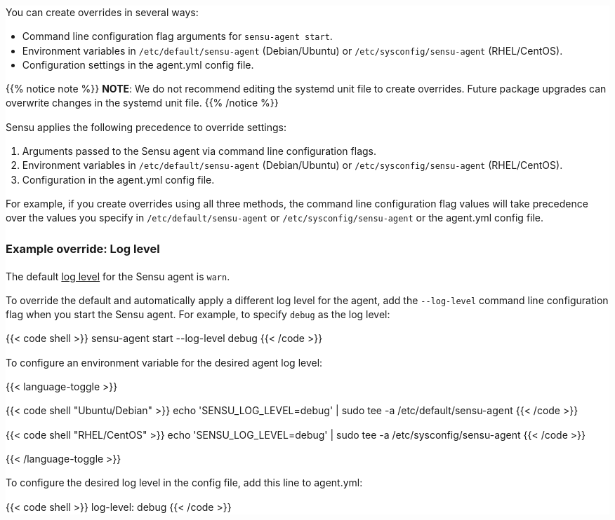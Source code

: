 You can create overrides in several ways:

- Command line configuration flag arguments for `sensu-agent start`.
- Environment variables in `/etc/default/sensu-agent` (Debian/Ubuntu) or `/etc/sysconfig/sensu-agent` (RHEL/CentOS).
- Configuration settings in the agent.yml config file.

{{% notice note %}}
**NOTE**: We do not recommend editing the systemd unit file to create overrides.
Future package upgrades can overwrite changes in the systemd unit file.
{{% /notice %}}

Sensu applies the following precedence to override settings:

1. Arguments passed to the Sensu agent via command line configuration flags.
2. Environment variables in `/etc/default/sensu-agent` (Debian/Ubuntu) or `/etc/sysconfig/sensu-agent` (RHEL/CentOS).
3. Configuration in the agent.yml config file.

For example, if you create overrides using all three methods, the command line configuration flag values will take precedence over the values you specify in `/etc/default/sensu-agent` or `/etc/sysconfig/sensu-agent` or the agent.yml config file.

### Example override: Log level

The default [log level][60] for the Sensu agent is `warn`.

To override the default and automatically apply a different log level for the agent, add the `--log-level` command line configuration flag when you start the Sensu agent.
For example, to specify `debug` as the log level:

{{< code shell >}}
sensu-agent start --log-level debug
{{< /code >}}

To configure an environment variable for the desired agent log level:

{{< language-toggle >}}

{{< code shell "Ubuntu/Debian" >}}
echo 'SENSU_LOG_LEVEL=debug' | sudo tee -a /etc/default/sensu-agent
{{< /code >}}

{{< code shell "RHEL/CentOS" >}}
echo 'SENSU_LOG_LEVEL=debug' | sudo tee -a /etc/sysconfig/sensu-agent
{{< /code >}}

{{< /language-toggle >}}

To configure the desired log level in the config file, add this line to agent.yml:

{{< code shell >}}
log-level: debug
{{< /code >}}


[1]: ../../../operations/deploy-sensu/install-sensu#install-sensu-agents
[2]: ../backend/
[3]: ../../observe-entities/entities/
[4]: #keepalive-configuration-flags
[5]: ../../../files/windows/agent.yml
[6]: ../../../sensuctl/
[7]: ../../observe-events/events/
[8]: ../../observe-process/handlers/
[9]: ../../observe-filter/filters/
[10]: ../../observe-transform/mutators/
[11]: https://en.wikipedia.org/wiki/Configuration_management_database
[12]: https://www.servicenow.com/products/it-operations-management.html
[13]: #ephemeral-agent-configuration-flags
[14]: ../checks/
[15]: https://en.wikipedia.org/wiki/Publish%E2%80%93subscribe_pattern
[16]: #general-configuration-flags
[17]: #socket-configuration-flags
[18]: #api-configuration-flags
[19]: https://sourceforge.net/projects/netcat/
[20]: https://en.wikipedia.org/wiki/Dead_man%27s_switch
[21]: https://github.com/etsy/statsd
[22]: #statsd-configuration-flags
[23]: https://github.com/statsd/statsd#key-concepts
[24]: #configuration-via-flags
[25]: ../../../api/#response-filtering
[26]: ../../../sensuctl/filter-responses/
[27]: ../tokens/
[28]: ../subscriptions/
[29]: ../../../plugins/assets/
[30]: #cache-dir
[31]: ../hooks/
[32]: ../checks/#proxy-entity-name-attribute
[33]: ../../observe-entities/monitor-external-resources/
[34]: #backend-heartbeat-interval
[35]: ../backend#datastore-and-cluster-configuration-flags
[36]: ../../../operations/deploy-sensu/cluster-sensu/
[37]: ../backend#general-configuration-flags
[38]: #name
[39]: ../../../operations/control-access/rbac/
[40]: ../../observe-process/send-slack-alerts/
[41]: ../../observe-process/handlers/#send-registration-events
[42]: #backend-heartbeat-timeout
[43]: #backend-handshake-timeout
[44]: ../checks#ttl-attribute
[45]: https://en.m.wikipedia.org/wiki/WebSocket
[46]: ../../../operations/deploy-sensu/secure-sensu/
[47]: https://en.m.wikipedia.org/wiki/Protocol_Buffers
[48]: #example-allow-list-configuration-file
[49]: #allow-list-configuration-commands
[50]: #configuration-via-environment-variables
[51]: #events-post-specification
[52]: ../../observe-process/handlers/#keepalive-event-handlers
[53]: #keepalive-handlers-flag
[54]: ../../../web-ui/search#search-for-labels
[56]: #allow-list
[57]: ../../observe-filter/filters#reduce-alert-fatigue-for-keepalive-events
[58]: #keepalive-warning-timeout-flag
[59]: ../../../operations/control-access/#use-built-in-basic-authentication
[60]: #log-level
[61]: #retry-min
[62]: #retry-multiplier
[63]: ../../observe-process/pipelines/
[64]: #keepalive-pipelines-flag
[65]: ../../../sensuctl/create-manage-resources/#supported-resource-types
